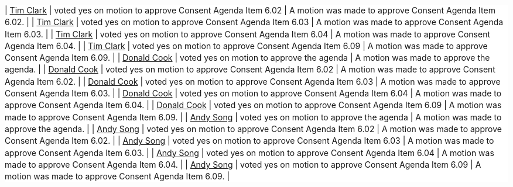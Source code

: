 | [Tim Clark](board_member_125.md) | voted yes on motion to approve Consent Agenda Item 6.02 | A motion was made to approve Consent Agenda Item 6.02. |
| [Tim Clark](board_member_125.md) | voted yes on motion to approve Consent Agenda Item 6.03 | A motion was made to approve Consent Agenda Item 6.03. |
| [Tim Clark](board_member_125.md) | voted yes on motion to approve Consent Agenda Item 6.04 | A motion was made to approve Consent Agenda Item 6.04. |
| [Tim Clark](board_member_125.md) | voted yes on motion to approve Consent Agenda Item 6.09 | A motion was made to approve Consent Agenda Item 6.09. |
| [Donald Cook](board_member_126.md) | voted yes on motion to approve the agenda | A motion was made to approve the agenda. |
| [Donald Cook](board_member_126.md) | voted yes on motion to approve Consent Agenda Item 6.02 | A motion was made to approve Consent Agenda Item 6.02. |
| [Donald Cook](board_member_126.md) | voted yes on motion to approve Consent Agenda Item 6.03 | A motion was made to approve Consent Agenda Item 6.03. |
| [Donald Cook](board_member_126.md) | voted yes on motion to approve Consent Agenda Item 6.04 | A motion was made to approve Consent Agenda Item 6.04. |
| [Donald Cook](board_member_126.md) | voted yes on motion to approve Consent Agenda Item 6.09 | A motion was made to approve Consent Agenda Item 6.09. |
| [Andy Song](board_member_127.md) | voted yes on motion to approve the agenda | A motion was made to approve the agenda. |
| [Andy Song](board_member_127.md) | voted yes on motion to approve Consent Agenda Item 6.02 | A motion was made to approve Consent Agenda Item 6.02. |
| [Andy Song](board_member_127.md) | voted yes on motion to approve Consent Agenda Item 6.03 | A motion was made to approve Consent Agenda Item 6.03. |
| [Andy Song](board_member_127.md) | voted yes on motion to approve Consent Agenda Item 6.04 | A motion was made to approve Consent Agenda Item 6.04. |
| [Andy Song](board_member_127.md) | voted yes on motion to approve Consent Agenda Item 6.09 | A motion was made to approve Consent Agenda Item 6.09. |


